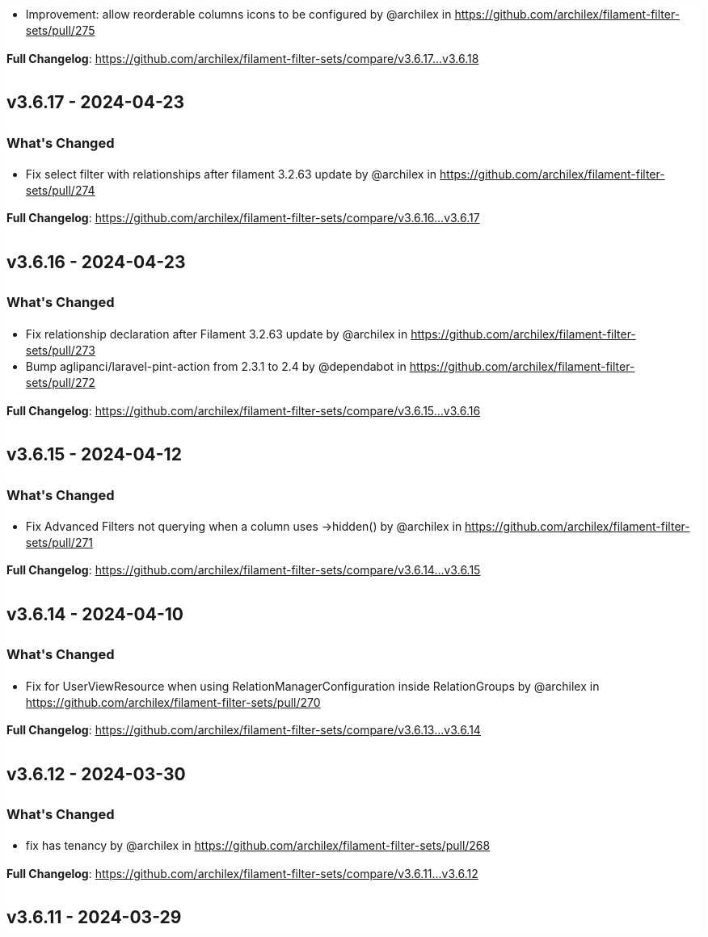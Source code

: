 * Improvement: allow reorderable columns icons to be configured by @archilex in https://github.com/archilex/filament-filter-sets/pull/275

**Full Changelog**: https://github.com/archilex/filament-filter-sets/compare/v3.6.17...v3.6.18

## v3.6.17 - 2024-04-23

### What's Changed

* Fix select filter with relationships after filament 3.2.63 update by @archilex in https://github.com/archilex/filament-filter-sets/pull/274

**Full Changelog**: https://github.com/archilex/filament-filter-sets/compare/v3.6.16...v3.6.17

## v3.6.16 - 2024-04-23

### What's Changed

* Fix relationship declaration after Filament 3.2.63 update by @archilex in https://github.com/archilex/filament-filter-sets/pull/273
* Bump aglipanci/laravel-pint-action from 2.3.1 to 2.4 by @dependabot in https://github.com/archilex/filament-filter-sets/pull/272

**Full Changelog**: https://github.com/archilex/filament-filter-sets/compare/v3.6.15...v3.6.16

## v3.6.15 - 2024-04-12

### What's Changed

* Fix Advanced Filters not querying when a column uses ->hidden() by @archilex in https://github.com/archilex/filament-filter-sets/pull/271

**Full Changelog**: https://github.com/archilex/filament-filter-sets/compare/v3.6.14...v3.6.15

## v3.6.14 - 2024-04-10

### What's Changed

* Fix for UserViewResource when using RelationManagerConfiguration inside RelationGroups by @archilex in https://github.com/archilex/filament-filter-sets/pull/270

**Full Changelog**: https://github.com/archilex/filament-filter-sets/compare/v3.6.13...v3.6.14

## v3.6.12 - 2024-03-30

### What's Changed

* fix has tenancy by @archilex in https://github.com/archilex/filament-filter-sets/pull/268

**Full Changelog**: https://github.com/archilex/filament-filter-sets/compare/v3.6.11...v3.6.12

## v3.6.11 - 2024-03-29
